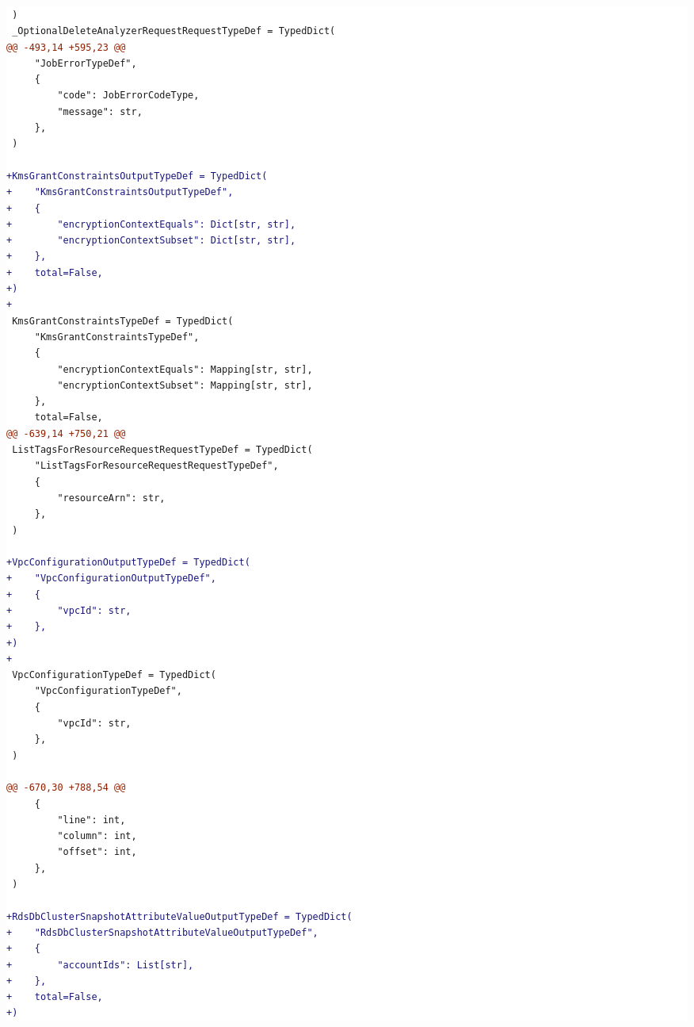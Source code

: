 ```diff
 )
 _OptionalDeleteAnalyzerRequestRequestTypeDef = TypedDict(
@@ -493,14 +595,23 @@
     "JobErrorTypeDef",
     {
         "code": JobErrorCodeType,
         "message": str,
     },
 )
 
+KmsGrantConstraintsOutputTypeDef = TypedDict(
+    "KmsGrantConstraintsOutputTypeDef",
+    {
+        "encryptionContextEquals": Dict[str, str],
+        "encryptionContextSubset": Dict[str, str],
+    },
+    total=False,
+)
+
 KmsGrantConstraintsTypeDef = TypedDict(
     "KmsGrantConstraintsTypeDef",
     {
         "encryptionContextEquals": Mapping[str, str],
         "encryptionContextSubset": Mapping[str, str],
     },
     total=False,
@@ -639,14 +750,21 @@
 ListTagsForResourceRequestRequestTypeDef = TypedDict(
     "ListTagsForResourceRequestRequestTypeDef",
     {
         "resourceArn": str,
     },
 )
 
+VpcConfigurationOutputTypeDef = TypedDict(
+    "VpcConfigurationOutputTypeDef",
+    {
+        "vpcId": str,
+    },
+)
+
 VpcConfigurationTypeDef = TypedDict(
     "VpcConfigurationTypeDef",
     {
         "vpcId": str,
     },
 )
 
@@ -670,30 +788,54 @@
     {
         "line": int,
         "column": int,
         "offset": int,
     },
 )
 
+RdsDbClusterSnapshotAttributeValueOutputTypeDef = TypedDict(
+    "RdsDbClusterSnapshotAttributeValueOutputTypeDef",
+    {
+        "accountIds": List[str],
+    },
+    total=False,
+)
```